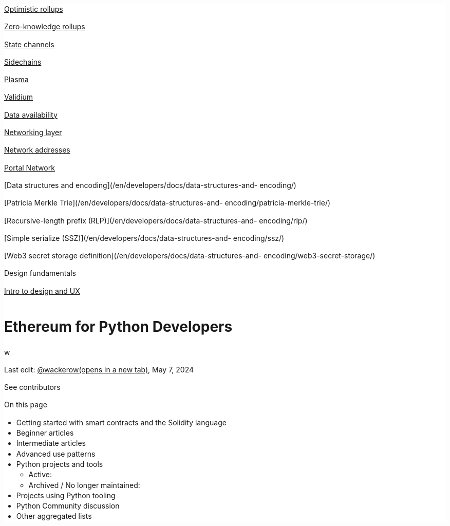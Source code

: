 [Optimistic rollups](/en/developers/docs/scaling/optimistic-rollups/)

[Zero-knowledge rollups](/en/developers/docs/scaling/zk-rollups/)

[State channels](/en/developers/docs/scaling/state-channels/)

[Sidechains](/en/developers/docs/scaling/sidechains/)

[Plasma](/en/developers/docs/scaling/plasma/)

[Validium](/en/developers/docs/scaling/validium/)

[Data availability](/en/developers/docs/data-availability/)

[Networking layer](/en/developers/docs/networking-layer/)

[Network addresses](/en/developers/docs/networking-layer/network-addresses/)

[Portal Network](/en/developers/docs/networking-layer/portal-network/)

[Data structures and encoding](/en/developers/docs/data-structures-and-
encoding/)

[Patricia Merkle Trie](/en/developers/docs/data-structures-and-
encoding/patricia-merkle-trie/)

[Recursive-length prefix (RLP)](/en/developers/docs/data-structures-and-
encoding/rlp/)

[Simple serialize (SSZ)](/en/developers/docs/data-structures-and-
encoding/ssz/)

[Web3 secret storage definition](/en/developers/docs/data-structures-and-
encoding/web3-secret-storage/)

Design fundamentals

[Intro to design and UX](/en/developers/docs/design-and-ux/)

# Ethereum for Python Developers

w

Last edit: [@wackerow(opens in a new tab)](https://github.com/wackerow), May
7, 2024

See contributors

On this page

  * Getting started with smart contracts and the Solidity language
  * Beginner articles
  * Intermediate articles
  * Advanced use patterns
  * Python projects and tools
    * Active:
    * Archived / No longer maintained:
  * Projects using Python tooling
  * Python Community discussion
  * Other aggregated lists

